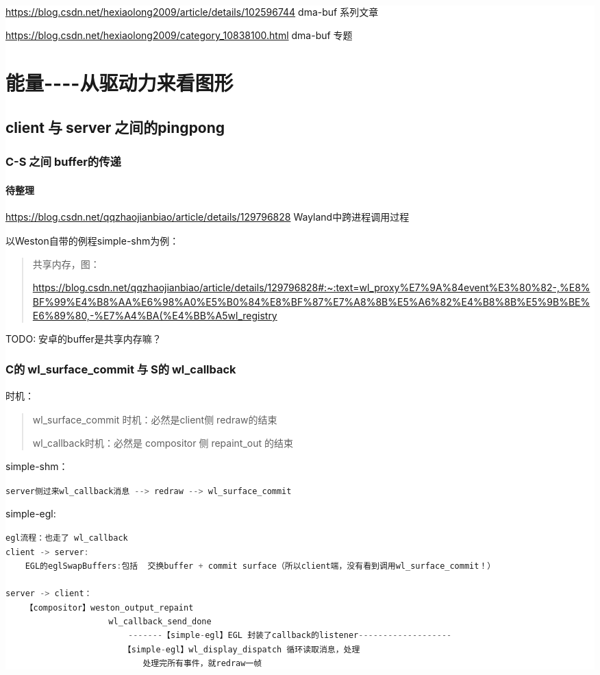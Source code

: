 https://blog.csdn.net/hexiaolong2009/article/details/102596744    dma-buf  系列文章

https://blog.csdn.net/hexiaolong2009/category_10838100.html    dma-buf  专题



# 能量----从驱动力来看图形

## **client** 与 server 之间的pingpong

### C-S 之间 buffer的传递

#### 待整理

https://blog.csdn.net/qqzhaojianbiao/article/details/129796828          Wayland中跨进程调用过程

以Weston自带的例程simple-shm为例：

> 共享内存，图：
>
> https://blog.csdn.net/qqzhaojianbiao/article/details/129796828#:~:text=wl_proxy%E7%9A%84event%E3%80%82-,%E8%BF%99%E4%B8%AA%E6%98%A0%E5%B0%84%E8%BF%87%E7%A8%8B%E5%A6%82%E4%B8%8B%E5%9B%BE%E6%89%80,-%E7%A4%BA(%E4%BB%A5wl_registry

TODO:  安卓的buffer是共享内存嘛？

### C的 wl_surface_commit 与  S的 wl_callback

时机：

> wl_surface_commit  时机：必然是client侧  redraw的结束
>
> wl_callback时机：必然是 compositor 侧  repaint_out 的结束

simple-shm：

```java
server侧过来wl_callback消息 --> redraw --> wl_surface_commit
```



simple-egl:

```java
egl流程：也走了 wl_callback
client -> server: 
    EGL的eglSwapBuffers:包括  交换buffer + commit surface（所以client端，没有看到调用wl_surface_commit！）

server -> client：
	【compositor】weston_output_repaint
	                 wl_callback_send_done
					     -------【simple-egl】EGL 封装了callback的listener-------------------
						【simple-egl】wl_display_dispatch 循环读取消息，处理
							处理完所有事件，就redraw一帧
```

